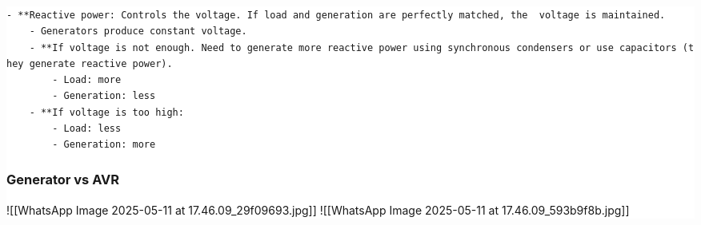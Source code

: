 	- **Reactive power: Controls the voltage. If load and generation are perfectly matched, the  voltage is maintained. 
		- Generators produce constant voltage.
		- **If voltage is not enough. Need to generate more reactive power using synchronous condensers or use capacitors (they generate reactive power).
			- Load: more
			- Generation: less
		- **If voltage is too high:
			- Load: less
			- Generation: more

### Generator vs AVR
![[WhatsApp Image 2025-05-11 at 17.46.09_29f09693.jpg]] ![[WhatsApp Image 2025-05-11 at 17.46.09_593b9f8b.jpg]]
